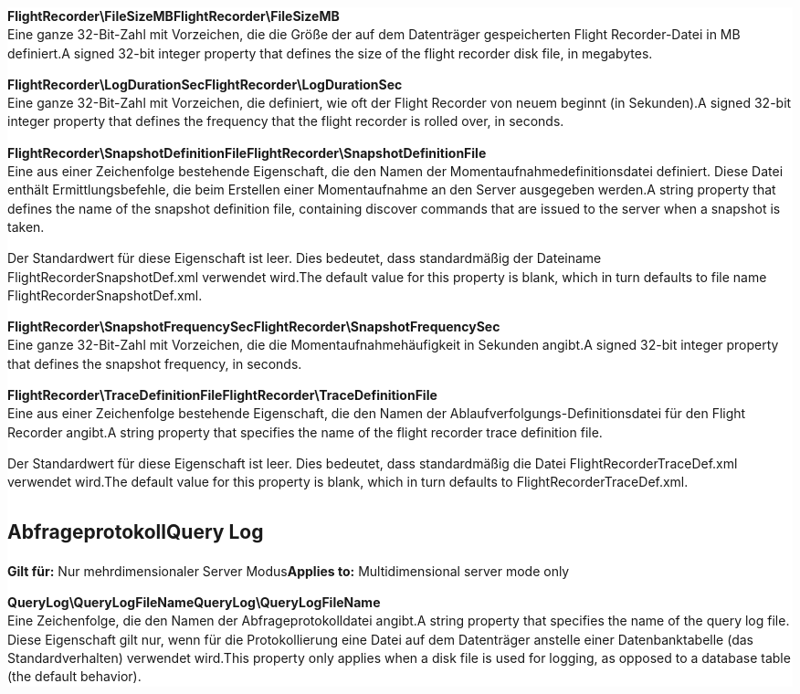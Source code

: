  <span data-ttu-id="3ba13-179">**FlightRecorder\FileSizeMB**</span><span class="sxs-lookup"><span data-stu-id="3ba13-179">**FlightRecorder\FileSizeMB**</span></span>  
 <span data-ttu-id="3ba13-180">Eine ganze 32-Bit-Zahl mit Vorzeichen, die die Größe der auf dem Datenträger gespeicherten Flight Recorder-Datei in MB definiert.</span><span class="sxs-lookup"><span data-stu-id="3ba13-180">A signed 32-bit integer property that defines the size of the flight recorder disk file, in megabytes.</span></span>  
  
 <span data-ttu-id="3ba13-181">**FlightRecorder\LogDurationSec**</span><span class="sxs-lookup"><span data-stu-id="3ba13-181">**FlightRecorder\LogDurationSec**</span></span>  
 <span data-ttu-id="3ba13-182">Eine ganze 32-Bit-Zahl mit Vorzeichen, die definiert, wie oft der Flight Recorder von neuem beginnt (in Sekunden).</span><span class="sxs-lookup"><span data-stu-id="3ba13-182">A signed 32-bit integer property that defines the frequency that the flight recorder is rolled over, in seconds.</span></span>  
  
 <span data-ttu-id="3ba13-183">**FlightRecorder\SnapshotDefinitionFile**</span><span class="sxs-lookup"><span data-stu-id="3ba13-183">**FlightRecorder\SnapshotDefinitionFile**</span></span>  
 <span data-ttu-id="3ba13-184">Eine aus einer Zeichenfolge bestehende Eigenschaft, die den Namen der Momentaufnahmedefinitionsdatei definiert. Diese Datei enthält Ermittlungsbefehle, die beim Erstellen einer Momentaufnahme an den Server ausgegeben werden.</span><span class="sxs-lookup"><span data-stu-id="3ba13-184">A string property that defines the name of the snapshot definition file, containing discover commands that are issued to the server when a snapshot is taken.</span></span>  
  
 <span data-ttu-id="3ba13-185">Der Standardwert für diese Eigenschaft ist leer. Dies bedeutet, dass standardmäßig der Dateiname FlightRecorderSnapshotDef.xml verwendet wird.</span><span class="sxs-lookup"><span data-stu-id="3ba13-185">The default value for this property is blank, which in turn defaults to file name FlightRecorderSnapshotDef.xml.</span></span>  
  
 <span data-ttu-id="3ba13-186">**FlightRecorder\SnapshotFrequencySec**</span><span class="sxs-lookup"><span data-stu-id="3ba13-186">**FlightRecorder\SnapshotFrequencySec**</span></span>  
 <span data-ttu-id="3ba13-187">Eine ganze 32-Bit-Zahl mit Vorzeichen, die die Momentaufnahmehäufigkeit in Sekunden angibt.</span><span class="sxs-lookup"><span data-stu-id="3ba13-187">A signed 32-bit integer property that defines the snapshot frequency, in seconds.</span></span>  
  
 <span data-ttu-id="3ba13-188">**FlightRecorder\TraceDefinitionFile**</span><span class="sxs-lookup"><span data-stu-id="3ba13-188">**FlightRecorder\TraceDefinitionFile**</span></span>  
 <span data-ttu-id="3ba13-189">Eine aus einer Zeichenfolge bestehende Eigenschaft, die den Namen der Ablaufverfolgungs-Definitionsdatei für den Flight Recorder angibt.</span><span class="sxs-lookup"><span data-stu-id="3ba13-189">A string property that specifies the name of the flight recorder trace definition file.</span></span>  
  
 <span data-ttu-id="3ba13-190">Der Standardwert für diese Eigenschaft ist leer. Dies bedeutet, dass standardmäßig die Datei FlightRecorderTraceDef.xml verwendet wird.</span><span class="sxs-lookup"><span data-stu-id="3ba13-190">The default value for this property is blank, which in turn defaults to FlightRecorderTraceDef.xml.</span></span>  
  
## <a name="query-log"></a><span data-ttu-id="3ba13-191">Abfrageprotokoll</span><span class="sxs-lookup"><span data-stu-id="3ba13-191">Query Log</span></span>  
 <span data-ttu-id="3ba13-192">**Gilt für:** Nur mehrdimensionaler Server Modus</span><span class="sxs-lookup"><span data-stu-id="3ba13-192">**Applies to:** Multidimensional server mode only</span></span>  
  
 <span data-ttu-id="3ba13-193">**QueryLog\QueryLogFileName**</span><span class="sxs-lookup"><span data-stu-id="3ba13-193">**QueryLog\QueryLogFileName**</span></span>  
 <span data-ttu-id="3ba13-194">Eine Zeichenfolge, die den Namen der Abfrageprotokolldatei angibt.</span><span class="sxs-lookup"><span data-stu-id="3ba13-194">A string property that specifies the name of the query log file.</span></span> <span data-ttu-id="3ba13-195">Diese Eigenschaft gilt nur, wenn für die Protokollierung eine Datei auf dem Datenträger anstelle einer Datenbanktabelle (das Standardverhalten) verwendet wird.</span><span class="sxs-lookup"><span data-stu-id="3ba13-195">This property only applies when a disk file is used for logging, as opposed to a database table (the default behavior).</span></span>  
  